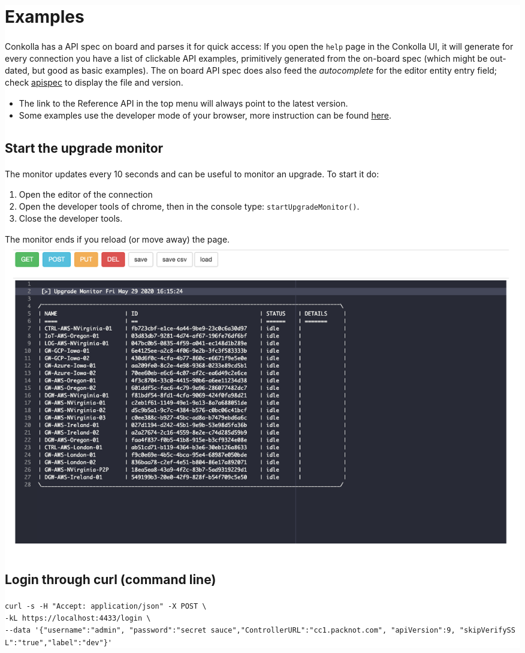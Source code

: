 # Examples
Conkolla has a API spec on board and parses it for quick access: If you open the `help` page in the Conkolla UI, it will generate for every connection you have a list of clickable API examples, primitively generated from the on-board spec (which might be out-dated, but good as basic examples). The on board API spec does also feed the _autocomplete_ for the editor entity entry field; check [apispec](https://localhost:4433/apispec) to display the file and version.

 * The link to the Reference API in the top menu will always point to the latest version.
 * Some examples use the developer mode of your browser, more instruction can be found [here](./developermode.md).
 
 
## Start the upgrade monitor
The monitor updates every 10 seconds and can be useful to monitor an upgrade. To start it do:

1. Open the editor of the connection
2. Open the developer tools of chrome, then in the console type: `startUpgradeMonitor()`.
3. Close the developer tools.

The monitor ends if you reload (or move away) the page. 
![upgrade monitor](./upgrade-monitor.png)
 
## Login through curl (command line)

```shell
curl -s -H "Accept: application/json" -X POST \
-kL https://localhost:4433/login \
--data '{"username":"admin", "password":"secret sauce","ControllerURL":"cc1.packnot.com", "apiVersion":9, "skipVerifySSL":"true","label":"dev"}'
```
